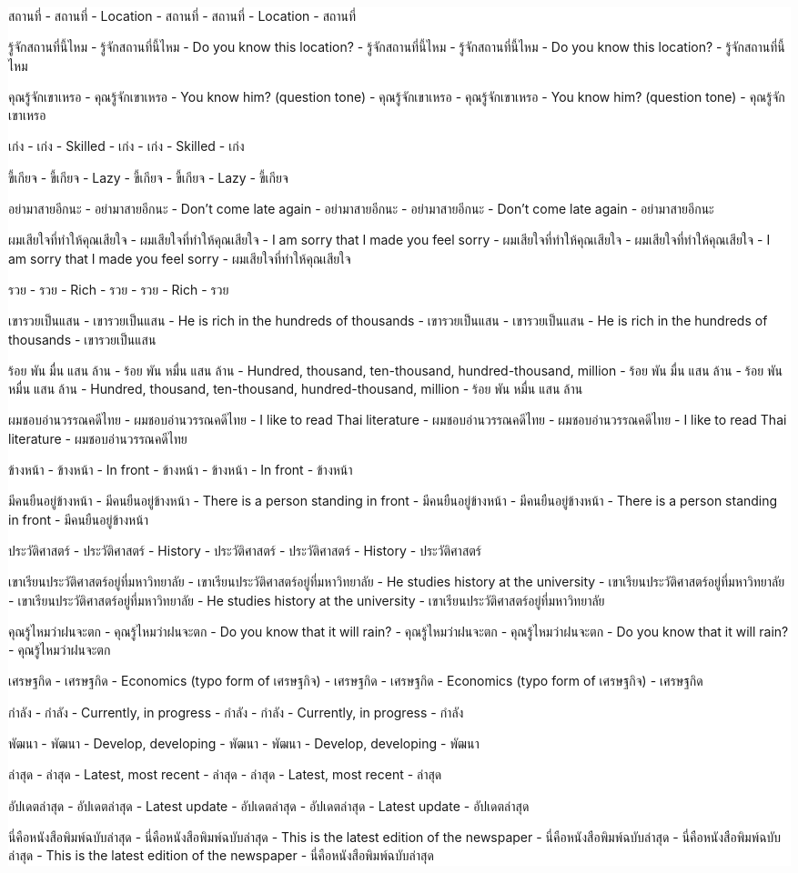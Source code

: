 สถานที่ 	-	สถานที่	-	Location	-	สถานที่ 	-	สถานที่	-	Location	-	สถานที่

 รู้จักสถานที่นี้ไหม	-	รู้จักสถานที่นี้ไหม	-	Do you know this location?	-	 รู้จักสถานที่นี้ไหม	-	รู้จักสถานที่นี้ไหม	-	Do you know this location?	-	รู้จักสถานที่นี้ไหม
 
 คุณรู้จักเขาเหรอ	-	คุณรู้จักเขาเหรอ	-	You know him? (question tone)	-	 คุณรู้จักเขาเหรอ	-	คุณรู้จักเขาเหรอ	-	You know him? (question tone)	-	คุณรู้จักเขาเหรอ

เก่ง	-	เก่ง	-	Skilled	-	เก่ง	-	เก่ง	-	Skilled	-	เก่ง

ขี้เกียจ	-	ขี้เกียจ	-	Lazy	-	ขี้เกียจ	-	ขี้เกียจ	-	Lazy	-	ขี้เกียจ

อย่ามาสายอีกนะ	-	อย่ามาสายอีกนะ	-	Don’t come late again	-	อย่ามาสายอีกนะ	-	อย่ามาสายอีกนะ	-	Don’t come late again	-	อย่ามาสายอีกนะ

 ผมเสียใจที่ทำให้คุณเสียใจ	-	ผมเสียใจที่ทำให้คุณเสียใจ	-	I am sorry that I made you feel sorry	-	 ผมเสียใจที่ทำให้คุณเสียใจ	-	ผมเสียใจที่ทำให้คุณเสียใจ	-	I am sorry that I made you feel sorry	-	ผมเสียใจที่ทำให้คุณเสียใจ

รวย	-	รวย	-	Rich	-	รวย	-	รวย	-	Rich	-	รวย

เขารวยเป็นแสน 	-	เขารวยเป็นแสน	-	He is rich in the hundreds of thousands	-	เขารวยเป็นแสน 	-	เขารวยเป็นแสน	-	He is rich in the hundreds of thousands	-	เขารวยเป็นแสน

ร้อย พัน มื่น แสน ล้าน	-	ร้อย พัน หมื่น แสน ล้าน	-	Hundred, thousand, ten-thousand, hundred-thousand, million	-	ร้อย พัน มื่น แสน ล้าน	-	ร้อย พัน หมื่น แสน ล้าน	-	Hundred, thousand, ten-thousand, hundred-thousand, million	-	ร้อย พัน หมื่น แสน ล้าน

ผมชอบอ่านวรรณคดีไทย 	-	ผมชอบอ่านวรรณคดีไทย	-	I like to read Thai literature	-	ผมชอบอ่านวรรณคดีไทย 	-	ผมชอบอ่านวรรณคดีไทย	-	I like to read Thai literature	-	ผมชอบอ่านวรรณคดีไทย

ข้างหน้า	-	ข้างหน้า	-	In front	-	ข้างหน้า	-	ข้างหน้า	-	In front	-	ข้างหน้า

 มีคนยืนอยู่ข้างหน้า	-	มีคนยืนอยู่ข้างหน้า	-	There is a person standing in front	-	 มีคนยืนอยู่ข้างหน้า	-	มีคนยืนอยู่ข้างหน้า	-	There is a person standing in front	-	มีคนยืนอยู่ข้างหน้า

ประวัติศาสตร์	-	ประวัติศาสตร์	-	History	-	ประวัติศาสตร์	-	ประวัติศาสตร์	-	History	-	ประวัติศาสตร์

เขาเรียนประวัติศาสตร์อยู่ที่มหาวิทยาลัย	-	เขาเรียนประวัติศาสตร์อยู่ที่มหาวิทยาลัย	-	He studies history at the university	-	เขาเรียนประวัติศาสตร์อยู่ที่มหาวิทยาลัย	-	เขาเรียนประวัติศาสตร์อยู่ที่มหาวิทยาลัย	-	He studies history at the university	-	เขาเรียนประวัติศาสตร์อยู่ที่มหาวิทยาลัย

 คุณรู้ไหมว่าฝนจะตก	-	คุณรู้ไหมว่าฝนจะตก	-	Do you know that it will rain?	-	 คุณรู้ไหมว่าฝนจะตก	-	คุณรู้ไหมว่าฝนจะตก	-	Do you know that it will rain?	-	คุณรู้ไหมว่าฝนจะตก

เศรษฐกิด	-	เศรษฐกิด	-	Economics (typo form of เศรษฐกิจ)	-	เศรษฐกิด	-	เศรษฐกิด	-	Economics (typo form of เศรษฐกิจ)	-	เศรษฐกิด

กำลัง	-	กำลัง	-	Currently, in progress	-	กำลัง	-	กำลัง	-	Currently, in progress	-	กำลัง

พัฒนา	-	พัฒนา	-	Develop, developing	-	พัฒนา	-	พัฒนา	-	Develop, developing	-	พัฒนา

ล่าสุด	-	ล่าสุด	-	Latest, most recent	-	ล่าสุด	-	ล่าสุด	-	Latest, most recent	-	ล่าสุด

อัปเดตล่าสุด	-	อัปเดตล่าสุด	-	Latest update	-	อัปเดตล่าสุด	-	อัปเดตล่าสุด	-	Latest update	-	อัปเดตล่าสุด

 นี่คือหนังสือพิมพ์ฉบับล่าสุด	-	นี่คือหนังสือพิมพ์ฉบับล่าสุด	-	This is the latest edition of the newspaper	-	 นี่คือหนังสือพิมพ์ฉบับล่าสุด	-	นี่คือหนังสือพิมพ์ฉบับล่าสุด	-	This is the latest edition of the newspaper	-	นี่คือหนังสือพิมพ์ฉบับล่าสุด
